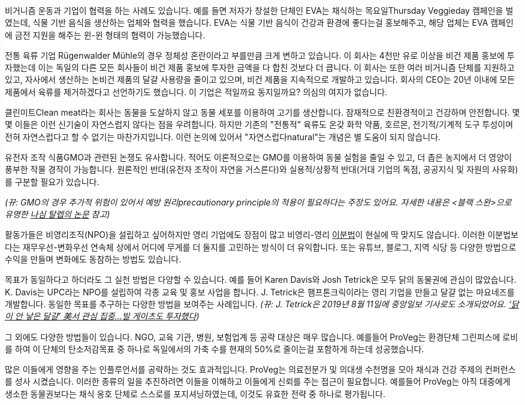 비거니즘 운동과 기업이 협력을 하는 사례도 있습니다. 예를 들면 저자가 창설한
단체인 EVA는 채식하는 목요일Thursday Veggieday 캠페인을 벌였는데, 식물 기반
음식을 생산하는 업체와 협력을 했습니다. EVA는 식물 기반 음식이 건강과 환경에
좋다는걸 홍보해주고, 해당 업체는 EVA 캠페인에 금전 지원을 해주는 윈-윈 형태의
협력이 가능했습니다.

전통 육류 기업 Rügenwalder Mühle의 경우 정체성 혼란이라고 부를만큼 크게 변하고
있습니다. 이 회사는 4천만 유로 이상을 비건 제품 홍보에 투자했는데 이는 독일의
다른 모든 회사들이 비건 제품 홍보에 투자한 금액을 다 합친 것보다 더 큽니다. 이
회사는 또한 여러 비거니즘 단체를 지원하고 있고, 자사에서 생산하는 논비건 제품의
달걀 사용량을 줄이고 있으며, 비건 제품을 지속적으로 개발하고 있습니다. 회사의
CEO는 20년 이내에 모든 제품에서 육류를 제거하겠다고 선언하기도 했습니다. 이
기업은 적일까요 동지일까요? 의심의 여지가 없습니다.

클린미트Clean meat라는 회사는 동물을 도살하지 않고 동물 세포를 이용하여 고기를
생산합니다. 잠재적으로 친환경적이고 건강하며 안전합니다. 몇몇 이들은 이런
신기술이 자연스럽지 않다는 점을 우려합니다. 하지만 기존의 "전통적" 육류도 온갖
화학 약품, 호르몬, 전기적/기계적 도구 투성이며 전혀 자연스럽다고 할 수 없기는
마찬가지입니다. 이런 논의에 있어서 "자연스럽다natural"는 개념은 별 도움이 되지
않습니다.

유전자 조작 식품GMO과 관련된 논쟁도 유사합니다. 적어도 이론적으로는 GMO를
이용하여 동물 실험을 줄일 수 있고, 더 좁은 농지에서 더 영양이 풍부한 작물
경작이 가능합니다. 원론적인 반대(유전자 조작이 자연을 거스른다)와 실용적/상황적
반대(거대 기업의 독점, 공공지식 및 자원의 사유화)를 구분할 필요가 있습니다.

*(뀨: GMO의 경우 추가적 위험이 있어서 예방 원리precautionary principle의 적용이
필요하다는 주장도 있어요. 자세한 내용은 \<블랙 스완\>으로 유명한 [나심 탈렙의
논문](https://www.fooledbyrandomness.com/pp2.pdf) 참고)*

활동가들은 비영리조직(NPO)을 설립하고 싶어하지만 영리 기업에도 장점이 많고
비영리-영리 [이분법](/terms/dichotomy.html)이 현실에 딱 맞지도 않습니다.
이러한 이분법보다는 재무우선-변화우선 연속체 상에서 어디에 무게를 더 둘지를
고민하는 방식이 더 유익합니다. 또는 유튜브, 블로그, 지역 식당 등 다양한
방법으로 수익을 만들며 변화에도 동참하는 방법도 있습니다.

목표가 동일하다고 하더라도 그 실천 방법은 다양할 수 있습니다. 예를 들어 Karen
Davis와 Josh Tetrick은 모두 닭의 동물권에 관심이 많았습니다. K. Davis는 UPC라는
NPO를 설립하여 각종 교육 및 홍보 사업을 합니다. J. Tetrick은 햄프톤크릭이라는
영리 기업을 만들고 달걀 없는 마요네즈를 개발합니다. 동일한 목표를 추구하는
다양한 방법을 보여주는 사례입니다. *(뀨: J. Tetrick은 2019년 8월 11일에
중앙일보 기사로도 소개되었어요. [‘닭이 안 낳은 달걀’ 美서 관심 집중…빌 게이츠도
투자했다](https://mnews.joins.com/article/23549112))*

그 외에도 다양한 방법들이 있습니다. NGO, 교육 기관, 병원, 보험업계 등 공략
대상은 매우 많습니다. 예를들어 ProVeg는 환경단체 그린피스에 로비를 하여 이
단체의 탄소저감목표 중 하나로 독일에서의 가축 수를 현재의 50%로 줄이는걸
포함하게 하는데 성공했습니다.

많은 이들에게 영향을 주는 인플루언서를 공략하는 것도 효과적입니다. ProVeg는
의료전문가 및 의대생 수천명을 모아 채식과 건강 주제의 컨퍼런스를 성사
시켰습니다. 이러한 종류의 일을 추진하려면 이들을 이해하고 이들에게 신뢰를 주는
접근이 필요합니다. 예를들어 ProVeg는 아직 대중에게 생소한 동물권보다는 채식
옹호 단체로 스스로를 포지셔닝하였는데, 이것도 유효한 전략 중 하나로 평가됩니다.
